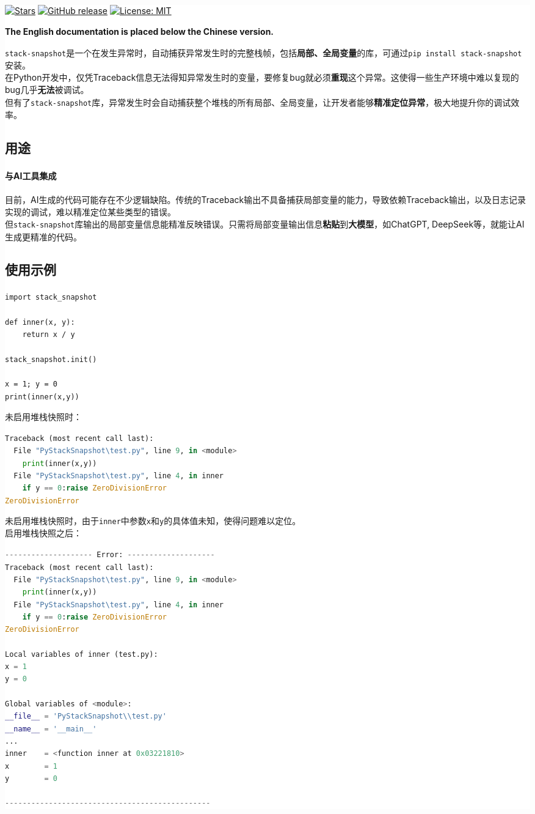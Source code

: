 <span class="badge-placeholder">[![Stars](https://img.shields.io/github/stars/qfcy/PyStackSnapshot)](https://img.shields.io/github/stars/qfcy/PyStackSnapshot)</span>
<span class="badge-placeholder">[![GitHub release](https://img.shields.io/github/v/release/qfcy/PyStackSnapshot)](https://github.com/qfcy/PyStackSnapshot/releases/latest)</span>
<span class="badge-placeholder">[![License: MIT](https://img.shields.io/github/license/qfcy/PyStackSnapshot)](https://github.com/qfcy/PyStackSnapshot/blob/main/LICENSE)</span>

**The English documentation is placed below the Chinese version.**  

`stack-snapshot`是一个在发生异常时，自动捕获异常发生时的完整栈帧，包括**局部、全局变量**的库，可通过`pip install stack-snapshot`安装。  
在Python开发中，仅凭Traceback信息无法得知异常发生时的变量，要修复bug就必须**重现**这个异常。这使得一些生产环境中难以复现的bug几乎**无法**被调试。  
但有了`stack-snapshot`库，异常发生时会自动捕获整个堆栈的所有局部、全局变量，让开发者能够**精准定位异常**，极大地提升你的调试效率。  

## 用途

#### 与AI工具集成
目前，AI生成的代码可能存在不少逻辑缺陷。传统的Traceback输出不具备捕获局部变量的能力，导致依赖Traceback输出，以及日志记录实现的调试，难以精准定位某些类型的错误。  
但`stack-snapshot`库输出的局部变量信息能精准反映错误。只需将局部变量输出信息**粘贴**到**大模型**，如ChatGPT, DeepSeek等，就能让AI生成更精准的代码。  

## 使用示例
```
import stack_snapshot

def inner(x, y):
    return x / y

stack_snapshot.init()

x = 1; y = 0
print(inner(x,y))
```

未启用堆栈快照时：
```python
Traceback (most recent call last):
  File "PyStackSnapshot\test.py", line 9, in <module>
    print(inner(x,y))
  File "PyStackSnapshot\test.py", line 4, in inner
    if y == 0:raise ZeroDivisionError
ZeroDivisionError
```
未启用堆栈快照时，由于`inner`中参数`x`和`y`的具体值未知，使得问题难以定位。  
启用堆栈快照之后：
```python
-------------------- Error: --------------------
Traceback (most recent call last):
  File "PyStackSnapshot\test.py", line 9, in <module>
    print(inner(x,y))
  File "PyStackSnapshot\test.py", line 4, in inner
    if y == 0:raise ZeroDivisionError
ZeroDivisionError

Local variables of inner (test.py):
x = 1
y = 0

Global variables of <module>:
__file__ = 'PyStackSnapshot\\test.py'
__name__ = '__main__'
...
inner    = <function inner at 0x03221810>
x        = 1
y        = 0

-----------------------------------------------
```